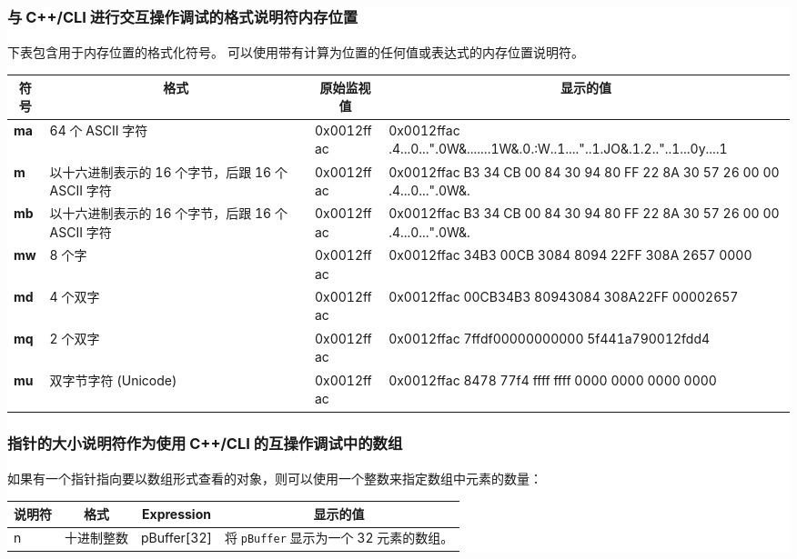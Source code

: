 ###  <a name="BKMK_Format_specifiers_memory_locations_in_interop_debugging_and_C___edit_and_continue"></a> 与 C++/CLI 进行交互操作调试的格式说明符内存位置  
 下表包含用于内存位置的格式化符号。 可以使用带有计算为位置的任何值或表达式的内存位置说明符。  
  
|符号|格式|原始监视值|显示的值|  
|------------|------------|--------------------------|---------------------|  
|**ma**|64 个 ASCII 字符|0x0012ffac|0x0012ffac .4...0...".0W&.......1W&.0.:W..1...."..1.JO&.1.2.."..1...0y....1|  
|**m**|以十六进制表示的 16 个字节，后跟 16 个 ASCII 字符|0x0012ffac|0x0012ffac B3 34 CB 00 84 30 94 80 FF 22 8A 30 57 26 00 00 .4...0...".0W&amp;.|  
|**mb**|以十六进制表示的 16 个字节，后跟 16 个 ASCII 字符|0x0012ffac|0x0012ffac B3 34 CB 00 84 30 94 80 FF 22 8A 30 57 26 00 00 .4...0...".0W&amp;.|  
|**mw**|8 个字|0x0012ffac|0x0012ffac 34B3 00CB 3084 8094 22FF 308A 2657 0000|  
|**md**|4 个双字|0x0012ffac|0x0012ffac 00CB34B3 80943084 308A22FF 00002657|  
|**mq**|2 个双字|0x0012ffac|0x0012ffac 7ffdf00000000000 5f441a790012fdd4|  
|**mu**|双字节字符 (Unicode)|0x0012ffac|0x0012ffac 8478 77f4 ffff ffff 0000 0000 0000 0000|  
  
###  <a name="BKMK_Size_specifier_for_pointers_as_arrays_in_interop_debugging_and_C___edit_and_continue"></a> 指针的大小说明符作为使用 C++/CLI 的互操作调试中的数组  
 如果有一个指针指向要以数组形式查看的对象，则可以使用一个整数来指定数组中元素的数量：  
  
|说明符|格式|Expression|显示的值|  
|---------------|------------|----------------|---------------------|  
|n|十进制整数|pBuffer[32]|将 `pBuffer` 显示为一个 32 元素的数组。|





